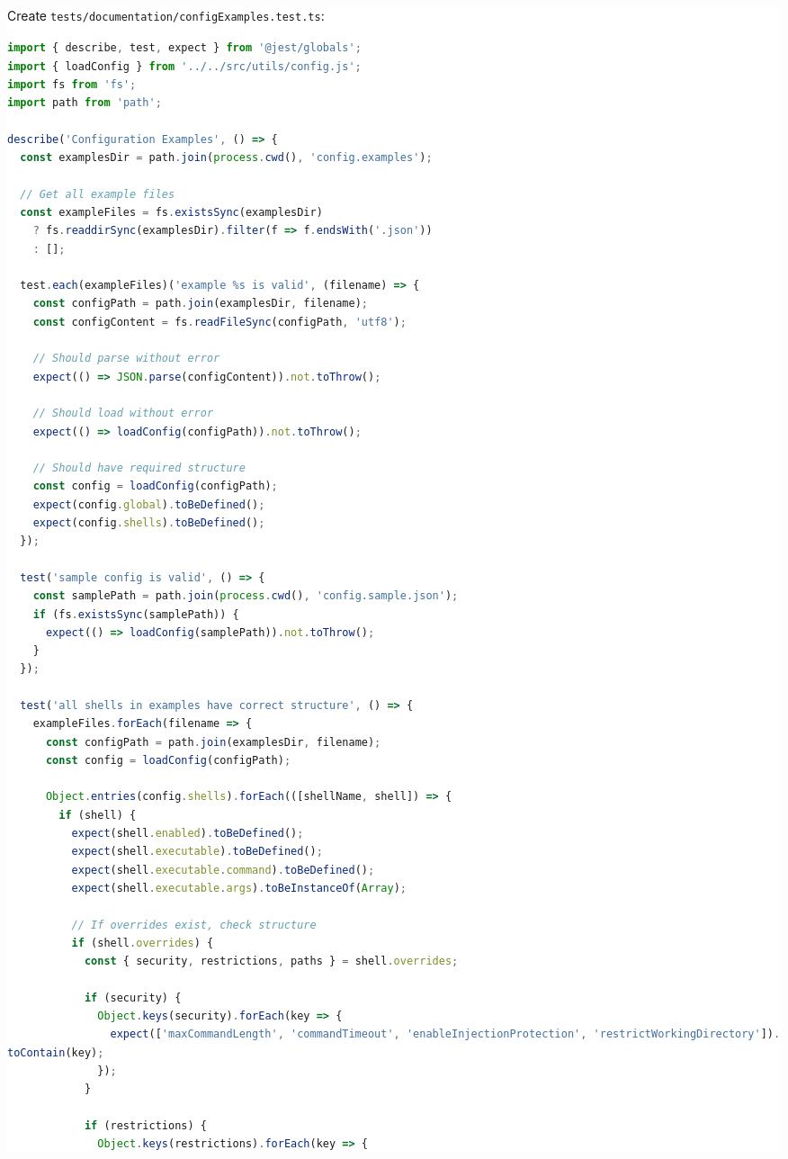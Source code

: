 Create `tests/documentation/configExamples.test.ts`:

```typescript
import { describe, test, expect } from '@jest/globals';
import { loadConfig } from '../../src/utils/config.js';
import fs from 'fs';
import path from 'path';

describe('Configuration Examples', () => {
  const examplesDir = path.join(process.cwd(), 'config.examples');
  
  // Get all example files
  const exampleFiles = fs.existsSync(examplesDir) 
    ? fs.readdirSync(examplesDir).filter(f => f.endsWith('.json'))
    : [];

  test.each(exampleFiles)('example %s is valid', (filename) => {
    const configPath = path.join(examplesDir, filename);
    const configContent = fs.readFileSync(configPath, 'utf8');
    
    // Should parse without error
    expect(() => JSON.parse(configContent)).not.toThrow();
    
    // Should load without error
    expect(() => loadConfig(configPath)).not.toThrow();
    
    // Should have required structure
    const config = loadConfig(configPath);
    expect(config.global).toBeDefined();
    expect(config.shells).toBeDefined();
  });

  test('sample config is valid', () => {
    const samplePath = path.join(process.cwd(), 'config.sample.json');
    if (fs.existsSync(samplePath)) {
      expect(() => loadConfig(samplePath)).not.toThrow();
    }
  });

  test('all shells in examples have correct structure', () => {
    exampleFiles.forEach(filename => {
      const configPath = path.join(examplesDir, filename);
      const config = loadConfig(configPath);
      
      Object.entries(config.shells).forEach(([shellName, shell]) => {
        if (shell) {
          expect(shell.enabled).toBeDefined();
          expect(shell.executable).toBeDefined();
          expect(shell.executable.command).toBeDefined();
          expect(shell.executable.args).toBeInstanceOf(Array);
          
          // If overrides exist, check structure
          if (shell.overrides) {
            const { security, restrictions, paths } = shell.overrides;
            
            if (security) {
              Object.keys(security).forEach(key => {
                expect(['maxCommandLength', 'commandTimeout', 'enableInjectionProtection', 'restrictWorkingDirectory']).toContain(key);
              });
            }
            
            if (restrictions) {
              Object.keys(restrictions).forEach(key => {
```